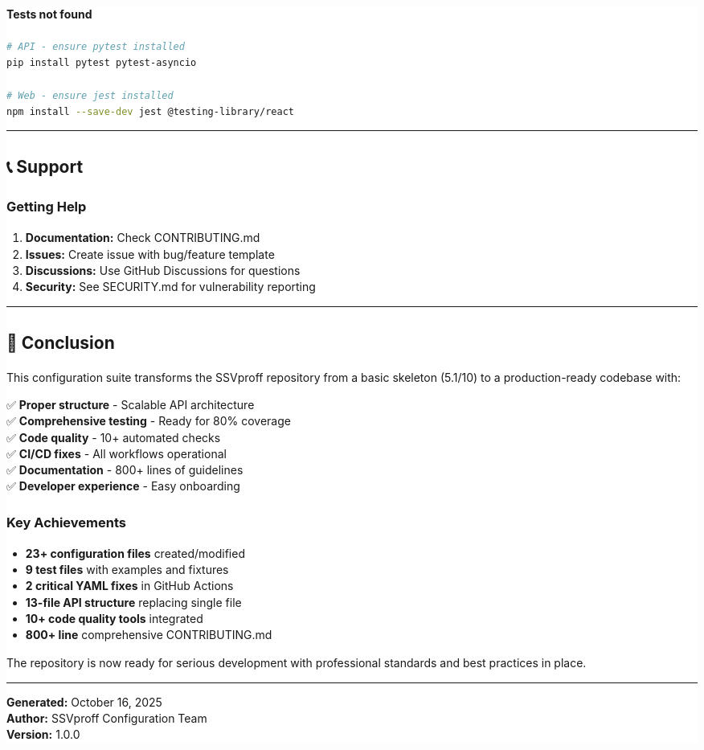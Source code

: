 #### Tests not found

```bash
# API - ensure pytest installed
pip install pytest pytest-asyncio

# Web - ensure jest installed
npm install --save-dev jest @testing-library/react
```

---

## 📞 Support

### Getting Help

1. **Documentation:** Check CONTRIBUTING.md
2. **Issues:** Create issue with bug/feature template
3. **Discussions:** Use GitHub Discussions for questions
4. **Security:** See SECURITY.md for vulnerability reporting

---

## 🎉 Conclusion

This configuration suite transforms the SSVproff repository from a basic skeleton (5.1/10) to a production-ready codebase with:

✅ **Proper structure** - Scalable API architecture  
✅ **Comprehensive testing** - Ready for 80% coverage  
✅ **Code quality** - 10+ automated checks  
✅ **CI/CD fixes** - All workflows operational  
✅ **Documentation** - 800+ lines of guidelines  
✅ **Developer experience** - Easy onboarding

### Key Achievements

- **23+ configuration files** created/modified
- **9 test files** with examples and fixtures
- **2 critical YAML fixes** in GitHub Actions
- **13-file API structure** replacing single file
- **10+ code quality tools** integrated
- **800+ line** comprehensive CONTRIBUTING.md

The repository is now ready for serious development with professional standards and best practices in place.

---

**Generated:** October 16, 2025  
**Author:** SSVproff Configuration Team  
**Version:** 1.0.0

